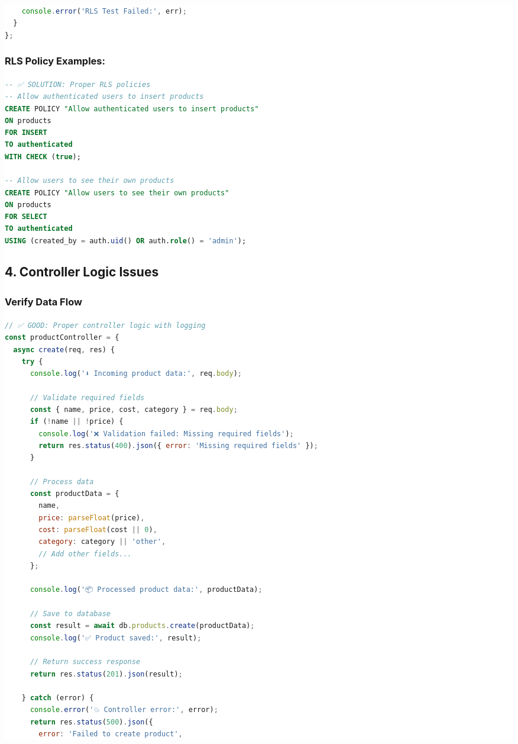```javascript
    console.error('RLS Test Failed:', err);
  }
};
```

### RLS Policy Examples:
```sql
-- ✅ SOLUTION: Proper RLS policies
-- Allow authenticated users to insert products
CREATE POLICY "Allow authenticated users to insert products" 
ON products 
FOR INSERT 
TO authenticated 
WITH CHECK (true);

-- Allow users to see their own products
CREATE POLICY "Allow users to see their own products" 
ON products 
FOR SELECT 
TO authenticated 
USING (created_by = auth.uid() OR auth.role() = 'admin');
```

## 4. Controller Logic Issues

### Verify Data Flow
```javascript
// ✅ GOOD: Proper controller logic with logging
const productController = {
  async create(req, res) {
    try {
      console.log('⬇️ Incoming product data:', req.body);
      
      // Validate required fields
      const { name, price, cost, category } = req.body;
      if (!name || !price) {
        console.log('❌ Validation failed: Missing required fields');
        return res.status(400).json({ error: 'Missing required fields' });
      }
      
      // Process data
      const productData = {
        name,
        price: parseFloat(price),
        cost: parseFloat(cost || 0),
        category: category || 'other',
        // Add other fields...
      };
      
      console.log('📦 Processed product data:', productData);
      
      // Save to database
      const result = await db.products.create(productData);
      console.log('✅ Product saved:', result);
      
      // Return success response
      return res.status(201).json(result);
      
    } catch (error) {
      console.error('💥 Controller error:', error);
      return res.status(500).json({ 
        error: 'Failed to create product',
```